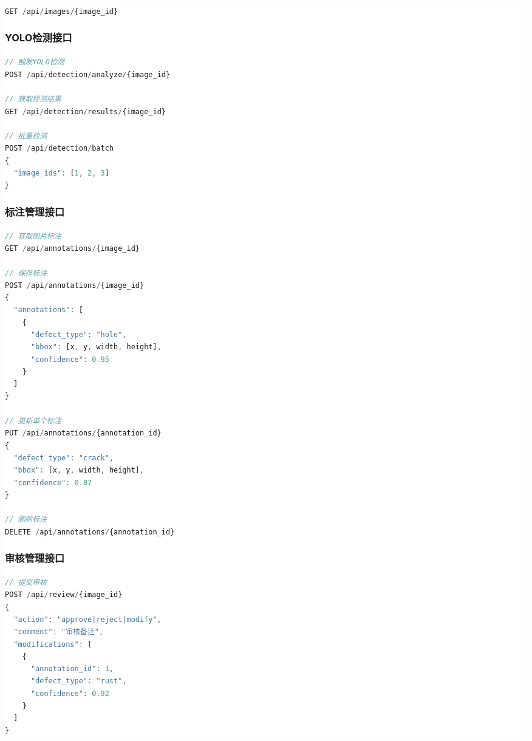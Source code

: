 ```javascript
GET /api/images/{image_id}
```

### YOLO检测接口
```javascript
// 触发YOLO检测
POST /api/detection/analyze/{image_id}

// 获取检测结果
GET /api/detection/results/{image_id}

// 批量检测
POST /api/detection/batch
{
  "image_ids": [1, 2, 3]
}
```

### 标注管理接口
```javascript
// 获取图片标注
GET /api/annotations/{image_id}

// 保存标注
POST /api/annotations/{image_id}
{
  "annotations": [
    {
      "defect_type": "hole",
      "bbox": [x, y, width, height],
      "confidence": 0.95
    }
  ]
}

// 更新单个标注
PUT /api/annotations/{annotation_id}
{
  "defect_type": "crack",
  "bbox": [x, y, width, height],
  "confidence": 0.87
}

// 删除标注
DELETE /api/annotations/{annotation_id}
```

### 审核管理接口
```javascript
// 提交审核
POST /api/review/{image_id}
{
  "action": "approve|reject|modify",
  "comment": "审核备注",
  "modifications": [
    {
      "annotation_id": 1,
      "defect_type": "rust",
      "confidence": 0.92
    }
  ]
}

```